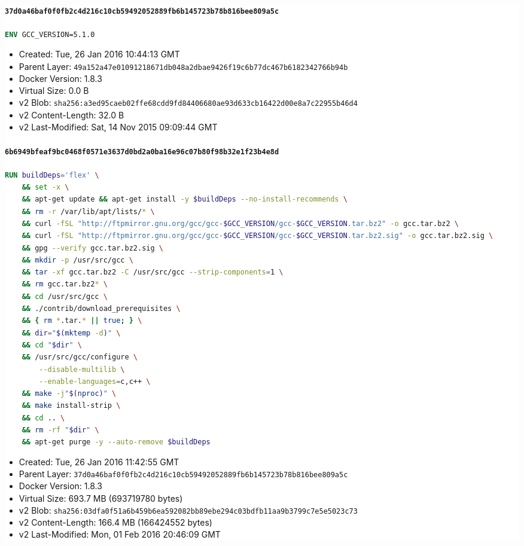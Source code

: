 #### `37d0a46baf0f0fb2c4d216c10cb59492052889fb6b145723b78b816bee809a5c`

```dockerfile
ENV GCC_VERSION=5.1.0
```

-	Created: Tue, 26 Jan 2016 10:44:13 GMT
-	Parent Layer: `49a152a47e01091218671db048a2dbae9426f19c6b77dc467b6182342766b94b`
-	Docker Version: 1.8.3
-	Virtual Size: 0.0 B
-	v2 Blob: `sha256:a3ed95caeb02ffe68cdd9fd84406680ae93d633cb16422d00e8a7c22955b46d4`
-	v2 Content-Length: 32.0 B
-	v2 Last-Modified: Sat, 14 Nov 2015 09:09:44 GMT

#### `6b6949bfeaf9bc0468f0571e3637d0bd2a0ba16e96c07b80f98b32e1f23b4e8d`

```dockerfile
RUN buildDeps='flex' \
	&& set -x \
	&& apt-get update && apt-get install -y $buildDeps --no-install-recommends \
	&& rm -r /var/lib/apt/lists/* \
	&& curl -fSL "http://ftpmirror.gnu.org/gcc/gcc-$GCC_VERSION/gcc-$GCC_VERSION.tar.bz2" -o gcc.tar.bz2 \
	&& curl -fSL "http://ftpmirror.gnu.org/gcc/gcc-$GCC_VERSION/gcc-$GCC_VERSION.tar.bz2.sig" -o gcc.tar.bz2.sig \
	&& gpg --verify gcc.tar.bz2.sig \
	&& mkdir -p /usr/src/gcc \
	&& tar -xf gcc.tar.bz2 -C /usr/src/gcc --strip-components=1 \
	&& rm gcc.tar.bz2* \
	&& cd /usr/src/gcc \
	&& ./contrib/download_prerequisites \
	&& { rm *.tar.* || true; } \
	&& dir="$(mktemp -d)" \
	&& cd "$dir" \
	&& /usr/src/gcc/configure \
		--disable-multilib \
		--enable-languages=c,c++ \
	&& make -j"$(nproc)" \
	&& make install-strip \
	&& cd .. \
	&& rm -rf "$dir" \
	&& apt-get purge -y --auto-remove $buildDeps
```

-	Created: Tue, 26 Jan 2016 11:42:55 GMT
-	Parent Layer: `37d0a46baf0f0fb2c4d216c10cb59492052889fb6b145723b78b816bee809a5c`
-	Docker Version: 1.8.3
-	Virtual Size: 693.7 MB (693719780 bytes)
-	v2 Blob: `sha256:03dfa0f51a6b459b6ea592082bb89ebe294c03bdfb11aa9b3799c7e5e5023c73`
-	v2 Content-Length: 166.4 MB (166424552 bytes)
-	v2 Last-Modified: Mon, 01 Feb 2016 20:46:09 GMT
